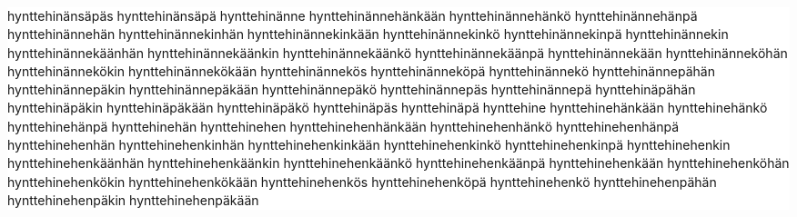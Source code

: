 hynttehinänsäpäs
hynttehinänsäpä
hynttehinänne
hynttehinännehänkään
hynttehinännehänkö
hynttehinännehänpä
hynttehinännehän
hynttehinännekinhän
hynttehinännekinkään
hynttehinännekinkö
hynttehinännekinpä
hynttehinännekin
hynttehinännekäänhän
hynttehinännekäänkin
hynttehinännekäänkö
hynttehinännekäänpä
hynttehinännekään
hynttehinänneköhän
hynttehinännekökin
hynttehinännekökään
hynttehinännekös
hynttehinänneköpä
hynttehinännekö
hynttehinännepähän
hynttehinännepäkin
hynttehinännepäkään
hynttehinännepäkö
hynttehinännepäs
hynttehinännepä
hynttehinäpähän
hynttehinäpäkin
hynttehinäpäkään
hynttehinäpäkö
hynttehinäpäs
hynttehinäpä
hynttehine
hynttehinehänkään
hynttehinehänkö
hynttehinehänpä
hynttehinehän
hynttehinehen
hynttehinehenhänkään
hynttehinehenhänkö
hynttehinehenhänpä
hynttehinehenhän
hynttehinehenkinhän
hynttehinehenkinkään
hynttehinehenkinkö
hynttehinehenkinpä
hynttehinehenkin
hynttehinehenkäänhän
hynttehinehenkäänkin
hynttehinehenkäänkö
hynttehinehenkäänpä
hynttehinehenkään
hynttehinehenköhän
hynttehinehenkökin
hynttehinehenkökään
hynttehinehenkös
hynttehinehenköpä
hynttehinehenkö
hynttehinehenpähän
hynttehinehenpäkin
hynttehinehenpäkään